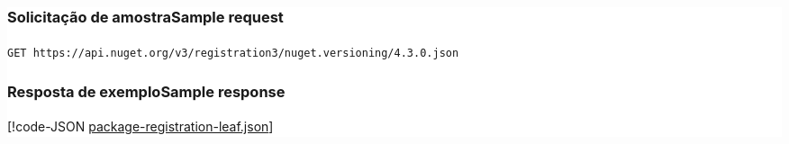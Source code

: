 ### <a name="sample-request"></a><span data-ttu-id="4cdf3-413">Solicitação de amostra</span><span class="sxs-lookup"><span data-stu-id="4cdf3-413">Sample request</span></span>

    GET https://api.nuget.org/v3/registration3/nuget.versioning/4.3.0.json

### <a name="sample-response"></a><span data-ttu-id="4cdf3-414">Resposta de exemplo</span><span class="sxs-lookup"><span data-stu-id="4cdf3-414">Sample response</span></span>

[!code-JSON [package-registration-leaf.json](./_data/package-registration-leaf.json)]
